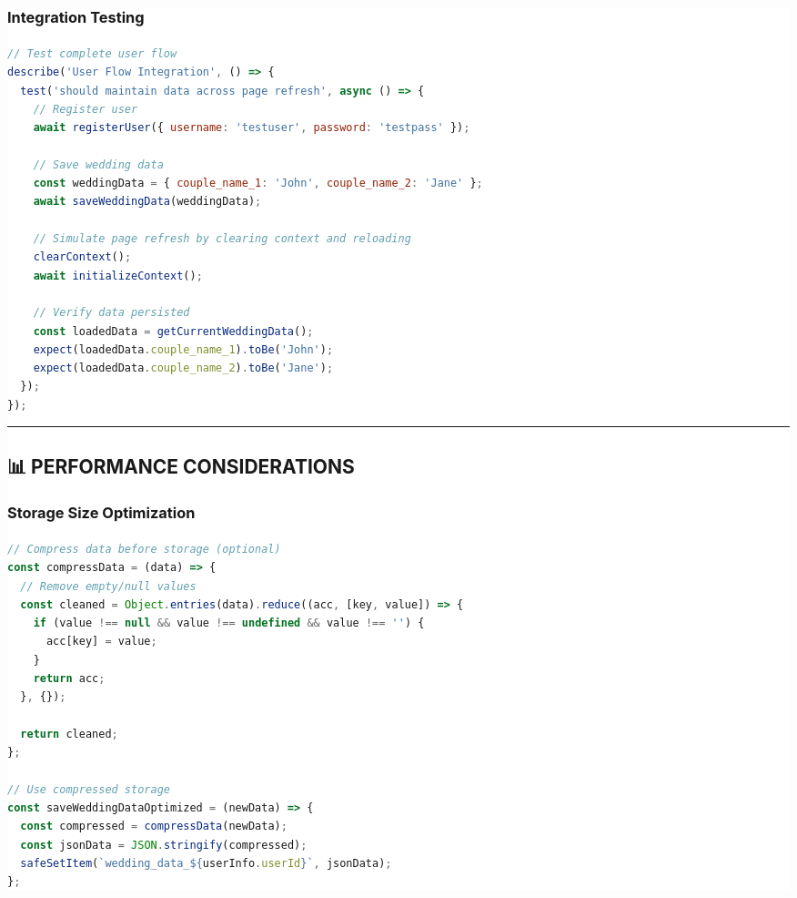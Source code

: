 ### **Integration Testing**
```javascript
// Test complete user flow
describe('User Flow Integration', () => {
  test('should maintain data across page refresh', async () => {
    // Register user
    await registerUser({ username: 'testuser', password: 'testpass' });
    
    // Save wedding data
    const weddingData = { couple_name_1: 'John', couple_name_2: 'Jane' };
    await saveWeddingData(weddingData);
    
    // Simulate page refresh by clearing context and reloading
    clearContext();
    await initializeContext();
    
    // Verify data persisted
    const loadedData = getCurrentWeddingData();
    expect(loadedData.couple_name_1).toBe('John');
    expect(loadedData.couple_name_2).toBe('Jane');
  });
});
```

---

## 📊 **PERFORMANCE CONSIDERATIONS**

### **Storage Size Optimization**
```javascript
// Compress data before storage (optional)
const compressData = (data) => {
  // Remove empty/null values
  const cleaned = Object.entries(data).reduce((acc, [key, value]) => {
    if (value !== null && value !== undefined && value !== '') {
      acc[key] = value;
    }
    return acc;
  }, {});
  
  return cleaned;
};

// Use compressed storage
const saveWeddingDataOptimized = (newData) => {
  const compressed = compressData(newData);
  const jsonData = JSON.stringify(compressed);
  safeSetItem(`wedding_data_${userInfo.userId}`, jsonData);
};
```
